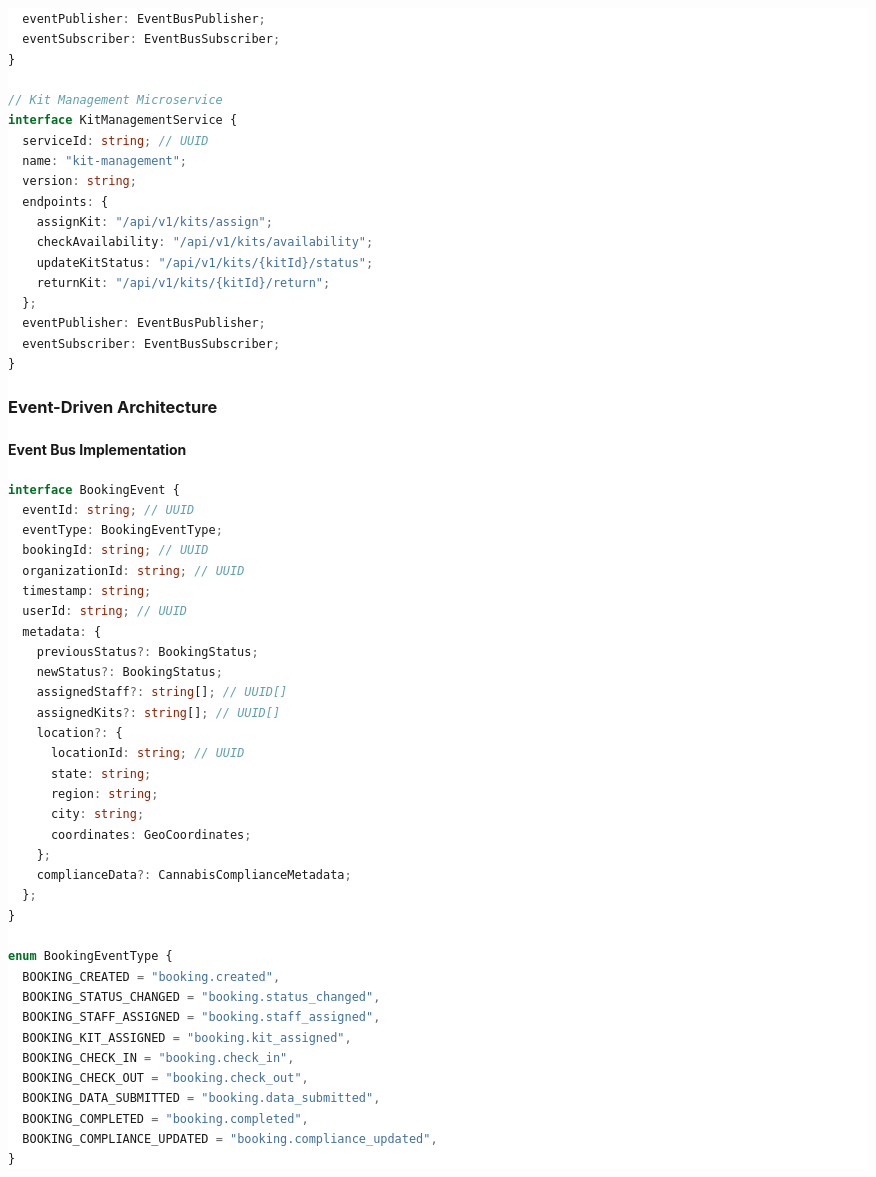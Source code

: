 ```typescript
  eventPublisher: EventBusPublisher;
  eventSubscriber: EventBusSubscriber;
}

// Kit Management Microservice
interface KitManagementService {
  serviceId: string; // UUID
  name: "kit-management";
  version: string;
  endpoints: {
    assignKit: "/api/v1/kits/assign";
    checkAvailability: "/api/v1/kits/availability";
    updateKitStatus: "/api/v1/kits/{kitId}/status";
    returnKit: "/api/v1/kits/{kitId}/return";
  };
  eventPublisher: EventBusPublisher;
  eventSubscriber: EventBusSubscriber;
}
```

### Event-Driven Architecture

#### Event Bus Implementation

```typescript
interface BookingEvent {
  eventId: string; // UUID
  eventType: BookingEventType;
  bookingId: string; // UUID
  organizationId: string; // UUID
  timestamp: string;
  userId: string; // UUID
  metadata: {
    previousStatus?: BookingStatus;
    newStatus?: BookingStatus;
    assignedStaff?: string[]; // UUID[]
    assignedKits?: string[]; // UUID[]
    location?: {
      locationId: string; // UUID
      state: string;
      region: string;
      city: string;
      coordinates: GeoCoordinates;
    };
    complianceData?: CannabisComplianceMetadata;
  };
}

enum BookingEventType {
  BOOKING_CREATED = "booking.created",
  BOOKING_STATUS_CHANGED = "booking.status_changed",
  BOOKING_STAFF_ASSIGNED = "booking.staff_assigned",
  BOOKING_KIT_ASSIGNED = "booking.kit_assigned",
  BOOKING_CHECK_IN = "booking.check_in",
  BOOKING_CHECK_OUT = "booking.check_out",
  BOOKING_DATA_SUBMITTED = "booking.data_submitted",
  BOOKING_COMPLETED = "booking.completed",
  BOOKING_COMPLIANCE_UPDATED = "booking.compliance_updated",
}
```
